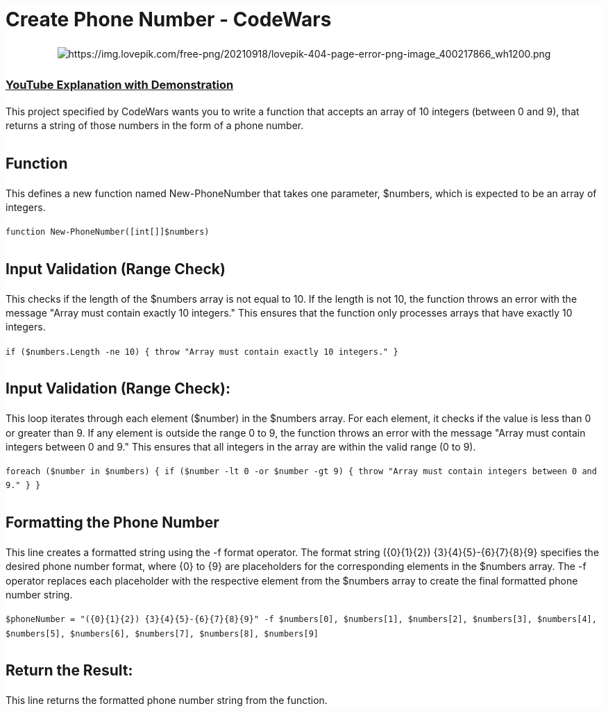 
# Create Phone Number - CodeWars

<p align="center">
<img src="https://i.imgur.com/NRhIsoS.png" height="80%" width="80%" alt="https://img.lovepik.com/free-png/20210918/lovepik-404-page-error-png-image_400217866_wh1200.png"/>
</p>

### [YouTube Explanation with Demonstration](https://google.com)

This project specified by CodeWars wants you to write a function that accepts an array of 10 integers (between 0 and 9), that returns a string of those numbers in the form of a phone number.

## Function

This defines a new function named New-PhoneNumber that takes one parameter, $numbers, which is expected to be an array of integers.

```commandline
function New-PhoneNumber([int[]]$numbers)
```

## Input Validation (Range Check)

This checks if the length of the $numbers array is not equal to 10. If the length is not 10, the function throws an error with the message "Array must contain exactly 10 integers." This ensures that the function only processes arrays that have exactly 10 integers.

```commandline
if ($numbers.Length -ne 10) { throw "Array must contain exactly 10 integers." }
```

## Input Validation (Range Check):

This loop iterates through each element ($number) in the $numbers array. For each element, it checks if the value is less than 0 or greater than 9. If any element is outside the range 0 to 9, the function throws an error with the message "Array must contain integers between 0 and 9." This ensures that all integers in the array are within the valid range (0 to 9).

```commandline
foreach ($number in $numbers) { if ($number -lt 0 -or $number -gt 9) { throw "Array must contain integers between 0 and 9." } }
```
## Formatting the Phone Number

This line creates a formatted string using the -f format operator. The format string ({0}{1}{2}) {3}{4}{5}-{6}{7}{8}{9} specifies the desired phone number format, where {0} to {9} are placeholders for the corresponding elements in the $numbers array. The -f operator replaces each placeholder with the respective element from the $numbers array to create the final formatted phone number string.

```commandline
$phoneNumber = "({0}{1}{2}) {3}{4}{5}-{6}{7}{8}{9}" -f $numbers[0], $numbers[1], $numbers[2], $numbers[3], $numbers[4], $numbers[5], $numbers[6], $numbers[7], $numbers[8], $numbers[9]
```
## Return the Result:
This line returns the formatted phone number string from the function.

